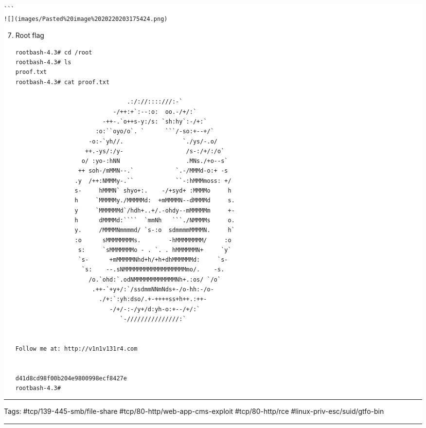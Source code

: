 	```
	![](images/Pasted%20image%2020220203175424.png)
7. Root flag
	```
	rootbash-4.3# cd /root
	rootbash-4.3# ls
	proof.txt
	rootbash-4.3# cat proof.txt 

									.:/://::::///:-`                                
								-/++:+`:--:o:  oo.-/+/:`                            
							 -++-.`o++s-y:/s: `sh:hy`:-/+:`                         
						   :o:``oyo/o`. `      ```/-so:+--+/`                       
						 -o:-`yh//.                 `./ys/-.o/                      
						++.-ys/:/y-                  /s-:/+/:/o`                    
					   o/ :yo-:hNN                   .MNs./+o--s`                   
					  ++ soh-/mMMN--.`            `.-/MMMd-o:+ -s                   
					 .y  /++:NMMMy-.``            ``-:hMMMmoss: +/                  
					 s-     hMMMN` shyo+:.    -/+syd+ :MMMMo     h                  
					 h     `MMMMMy./MMMMMd:  +mMMMMN--dMMMMd     s.                 
					 y     `MMMMMMd`/hdh+..+/.-ohdy--mMMMMMm     +-                 
					 h      dMMMMd:````  `mmNh   ```./NMMMMs     o.                 
					 y.     /MMMMNmmmmd/ `s-:o  sdmmmmMMMMN.     h`                 
					 :o      sMMMMMMMMs.        -hMMMMMMMM/     :o                  
					  s:     `sMMMMMMMo - . `. . hMMMMMMN+     `y`                  
					  `s-      +mMMMMMNhd+h/+h+dhMMMMMMd:     `s-                   
					   `s:    --.sNMMMMMMMMMMMMMMMMMMmo/.    -s.                    
						 /o.`ohd:`.odNMMMMMMMMMMMMNh+.:os/ `/o`                     
						  .++-`+y+/:`/ssdmmNNmNds+-/o-hh:-/o-                       
							./+:`:yh:dso/.+-++++ss+h++.:++-                         
							   -/+/-:-/y+/d:yh-o:+--/+/:`                           
								  `-///////////////:`                               


	Follow me at: http://v1n1v131r4.com


	d41d8cd98f00b204e9800998ecf8427e
	rootbash-4.3# 
	```


---
Tags: #tcp/139-445-smb/file-share  #tcp/80-http/web-app-cms-exploit #tcp/80-http/rce #linux-priv-esc/suid/gtfo-bin 

---
